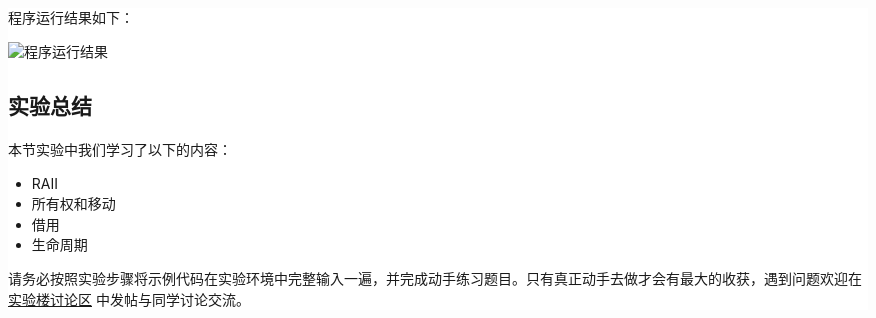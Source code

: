程序运行结果如下：

![程序运行结果](https://doc.shiyanlou.com/courses/uid1172186-20200107-1578383059/wm)

## 实验总结

本节实验中我们学习了以下的内容：

- RAII
- 所有权和移动
- 借用
- 生命周期

请务必按照实验步骤将示例代码在实验环境中完整输入一遍，并完成动手练习题目。只有真正动手去做才会有最大的收获，遇到问题欢迎在 [实验楼讨论区](https://www.shiyanlou.com/questions/) 中发帖与同学讨论交流。

